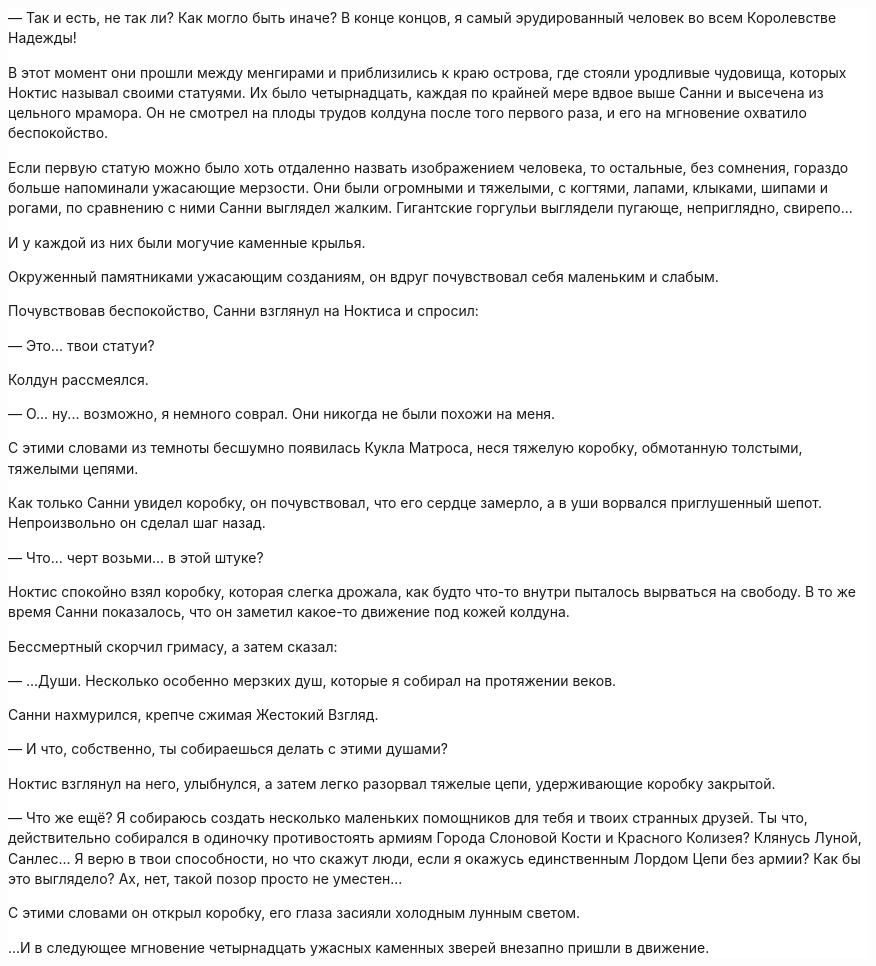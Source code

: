 — Так и есть, не так ли? Как могло быть иначе? В конце концов, я самый эрудированный человек во всем Королевстве Надежды!

В этот момент они прошли между менгирами и приблизились к краю острова, где стояли уродливые чудовища, которых Ноктис называл своими статуями. Их было четырнадцать, каждая по крайней мере вдвое выше Санни и высечена из цельного мрамора. Он не смотрел на плоды трудов колдуна после того первого раза, и его на мгновение охватило беспокойство.

Если первую статую можно было хоть отдаленно назвать изображением человека, то остальные, без сомнения, гораздо больше напоминали ужасающие мерзости. Они были огромными и тяжелыми, с когтями, лапами, клыками, шипами и рогами, по сравнению с ними Санни выглядел жалким. Гигантские горгульи выглядели пугающе, неприглядно, свирепо...

И у каждой из них были могучие каменные крылья.

Окруженный памятниками ужасающим созданиям, он вдруг почувствовал себя маленьким и слабым.

Почувствовав беспокойство, Санни взглянул на Ноктиса и спросил:

— Это... твои статуи?

Колдун рассмеялся.

— О... ну... возможно, я немного соврал. Они никогда не были похожи на меня.

С этими словами из темноты бесшумно появилась Кукла Матроса, неся тяжелую коробку, обмотанную толстыми, тяжелыми цепями.

Как только Санни увидел коробку, он почувствовал, что его сердце замерло, а в уши ворвался приглушенный шепот. Непроизвольно он сделал шаг назад.

— Что... черт возьми... в этой штуке?

Ноктис спокойно взял коробку, которая слегка дрожала, как будто что-то внутри пыталось вырваться на свободу. В то же время Санни показалось, что он заметил какое-то движение под кожей колдуна.

Бессмертный скорчил гримасу, а затем сказал:

— ...Души. Несколько особенно мерзких душ, которые я собирал на протяжении веков.

Санни нахмурился, крепче сжимая Жестокий Взгляд.

— И что, собственно, ты собираешься делать с этими душами?

Ноктис взглянул на него, улыбнулся, а затем легко разорвал тяжелые цепи, удерживающие коробку закрытой.

— Что же ещё? Я собираюсь создать несколько маленьких помощников для тебя и твоих странных друзей. Ты что, действительно собирался в одиночку противостоять армиям Города Слоновой Кости и Красного Колизея? Клянусь Луной, Санлес... Я верю в твои способности, но что скажут люди, если я окажусь единственным Лордом Цепи без армии? Как бы это выглядело? Ах, нет, такой позор просто не уместен...

С этими словами он открыл коробку, его глаза засияли холодным лунным светом.

...И в следующее мгновение четырнадцать ужасных каменных зверей внезапно пришли в движение.